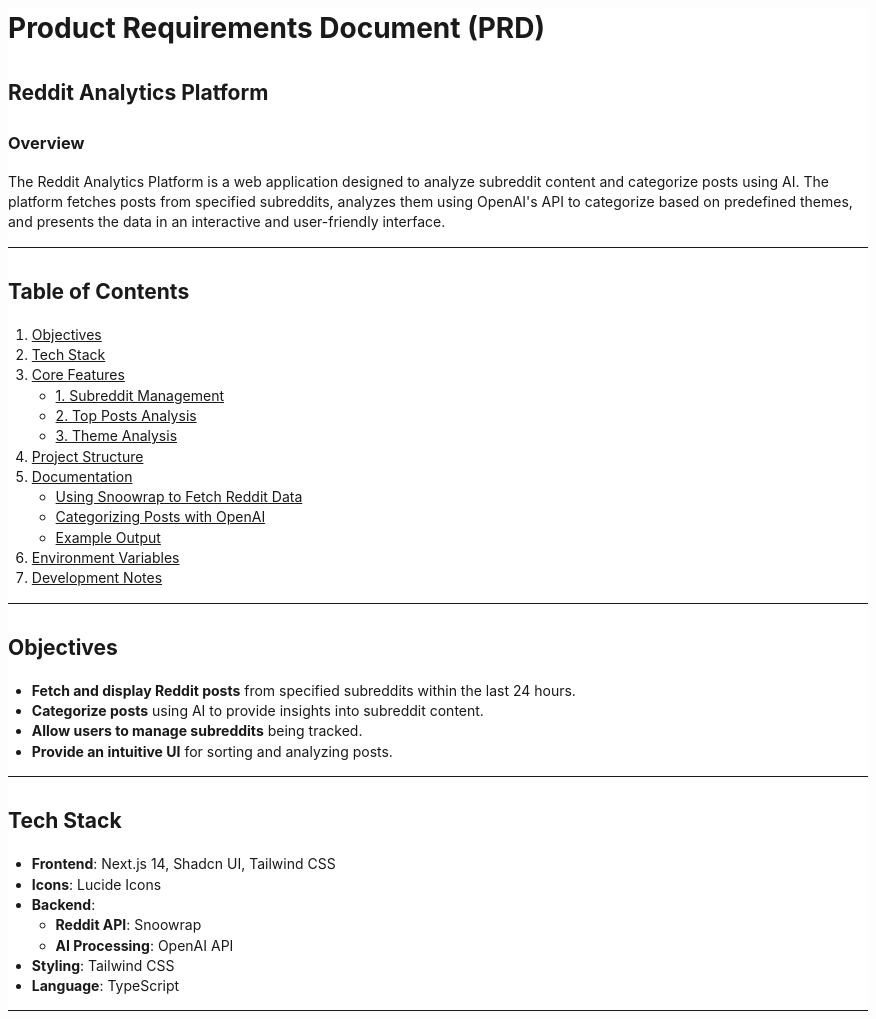 # Product Requirements Document (PRD)

## Reddit Analytics Platform

### Overview

The Reddit Analytics Platform is a web application designed to analyze subreddit content and categorize posts using AI. The platform fetches posts from specified subreddits, analyzes them using OpenAI's API to categorize based on predefined themes, and presents the data in an interactive and user-friendly interface.

---

## Table of Contents

1. [Objectives](#objectives)
2. [Tech Stack](#tech-stack)
3. [Core Features](#core-features)
   - [1. Subreddit Management](#1-subreddit-management)
   - [2. Top Posts Analysis](#2-top-posts-analysis)
   - [3. Theme Analysis](#3-theme-analysis)
4. [Project Structure](#project-structure)
5. [Documentation](#documentation)
   - [Using Snoowrap to Fetch Reddit Data](#using-snoowrap-to-fetch-reddit-data)
   - [Categorizing Posts with OpenAI](#categorizing-posts-with-openai)
   - [Example Output](#example-output)
6. [Environment Variables](#environment-variables)
7. [Development Notes](#development-notes)

---

## Objectives

- **Fetch and display Reddit posts** from specified subreddits within the last 24 hours.
- **Categorize posts** using AI to provide insights into subreddit content.
- **Allow users to manage subreddits** being tracked.
- **Provide an intuitive UI** for sorting and analyzing posts.

---

## Tech Stack

- **Frontend**: Next.js 14, Shadcn UI, Tailwind CSS
- **Icons**: Lucide Icons
- **Backend**:
  - **Reddit API**: Snoowrap
  - **AI Processing**: OpenAI API
- **Styling**: Tailwind CSS
- **Language**: TypeScript

---